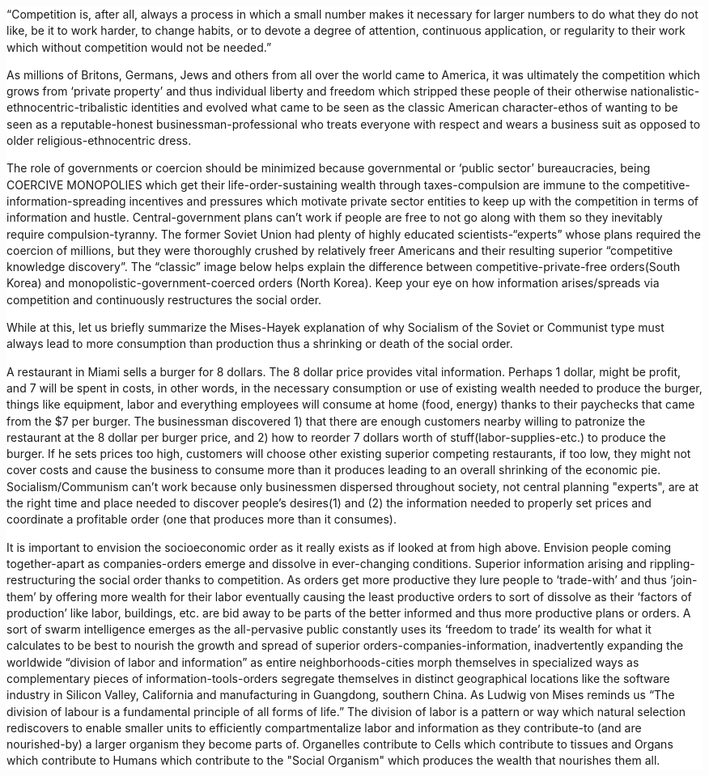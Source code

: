 “Competition is, after all, always a process in which a small number makes it necessary for larger numbers to do what they do not like, be it to work harder, to change habits, or to devote a degree of attention, continuous application, or regularity to their work which without competition would not be needed.”

As millions of Britons, Germans, Jews and others from all over the world came to America, it was ultimately the competition which grows from ‘private property’ and thus individual liberty and freedom which stripped these people of their otherwise nationalistic-ethnocentric-tribalistic identities and evolved what came to be seen as the classic American character-ethos of wanting to be seen as a reputable-honest businessman-professional who treats everyone with respect and wears a business suit as opposed to older religious-ethnocentric dress.

The role of governments or coercion should be minimized because governmental or ‘public sector’ bureaucracies, being COERCIVE MONOPOLIES which get their life-order-sustaining wealth through taxes-compulsion are immune to the competitive-information-spreading incentives and pressures which motivate private sector entities to keep up with the competition in terms of information and hustle. Central-government plans can’t work if people are free to not go along with them so they inevitably require compulsion-tyranny. The former Soviet Union had plenty of highly educated scientists-“experts” whose plans required the coercion of millions, but they were thoroughly crushed by relatively freer Americans and their resulting superior “competitive knowledge discovery”. The “classic” image below helps explain the difference between competitive-private-free orders(South Korea) and monopolistic-government-coerced orders (North Korea). Keep your eye on how information arises/spreads via competition and continuously restructures the social order. 

While at this, let us briefly summarize the Mises-Hayek explanation of why Socialism of the Soviet or Communist type must always lead to more consumption than production thus a shrinking or death of the social order. 

A restaurant in Miami sells a burger for 8 dollars. The 8 dollar price provides vital information. Perhaps 1 dollar, might be profit, and 7 will be spent in costs, in other words, in the necessary consumption or use of existing wealth needed to produce the burger, things like equipment, labor and everything employees will consume at home (food, energy) thanks to their paychecks that came from the $7 per burger. The businessman discovered 1) that there are enough customers nearby willing to patronize the restaurant at the 8 dollar per burger price, and 2) how to reorder 7 dollars worth of stuff(labor-supplies-etc.) to produce the burger. If he sets prices too high, customers will choose other existing superior competing restaurants, if too low, they might not cover costs and cause the business to consume more than it produces leading to an overall shrinking of the economic pie. Socialism/Communism can’t work because only businessmen dispersed throughout society, not central planning "experts",  are at the right time and place needed to discover people’s desires(1) and (2) the information needed to properly set prices and coordinate a profitable order (one that produces more than it consumes).


It is important to envision the socioeconomic order as it really exists as if looked at from high above. Envision people coming together-apart as companies-orders emerge and dissolve in ever-changing conditions. Superior information arising and rippling-restructuring the social order thanks to competition. As orders get more productive they lure people to ‘trade-with’ and thus ’join-them’ by offering more wealth for their labor eventually causing the least productive orders to sort of dissolve as their ‘factors of production’ like labor, buildings, etc. are bid away to be parts of the better informed and thus more productive plans or orders. A sort of swarm intelligence emerges as the all-pervasive public constantly uses its ‘freedom to trade’ its wealth for what it calculates to be best to nourish the growth and spread of superior orders-companies-information, inadvertently expanding the worldwide “division of labor and information” as entire neighborhoods-cities morph themselves in specialized ways as complementary pieces of information-tools-orders segregate themselves in distinct geographical locations like the software industry in Silicon Valley, California and manufacturing in Guangdong, southern China. As Ludwig von Mises reminds us “The division of labour is a fundamental principle of all forms of life.” The division of labor is a pattern or way which natural selection rediscovers to enable smaller units to efficiently compartmentalize labor and information as they contribute-to (and are nourished-by) a larger organism they become parts of. Organelles contribute to Cells which contribute to tissues and Organs which contribute to Humans which contribute to the "Social Organism" which produces the wealth that nourishes them all. 
